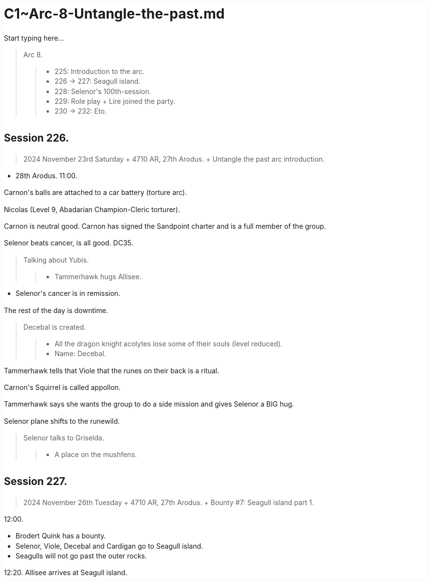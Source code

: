 # C1~Arc-8-Untangle-the-past.md

Start typing here...

> Arc 8.
>> - 225: Introduction to the arc.
>> - 226 -> 227: Seagull island.
>> - 228: Selenor's 100th-session.
>> - 229: Role play + Lire joined the party.
>> - 230 -> 232: Eto.

## Session 226.
> 2024 November 23rd Saturday + 4710 AR, 27th Arodus. + Untangle the past arc introduction.

- 28th Arodus. 11:00.

Carnon's balls are attached to a car battery (torture arc).

Nicolas (Level 9, Abadarian Champion-Cleric torturer).

Carnon is neutral good.
Carnon has signed the Sandpoint charter and is a full member of the group.

Selenor beats cancer, is all good. DC35.

> Talking about Yubis.
>> - Tammerhawk hugs Allisee.

- Selenor's cancer is in remission.

The rest of the day is downtime.

> Decebal is created.
>> - All the dragon knight acolytes lose some of their souls (level reduced).
>> - Name: Decebal.

Tammerhawk tells that Viole that the runes on their back is a ritual.

Carnon's Squirrel is called appollon.

Tammerhawk says she wants the group to do a side mission and gives Selenor a BIG hug.

Selenor plane shifts to the runewild.

> Selenor talks to Griselda.
>> - A place on the mushfens.

## Session 227.
> 2024 November 26th Tuesday + 4710 AR, 27th Arodus. + Bounty #7: Seagull island part 1.

12:00.

- Brodert Quink has a bounty.
- Selenor, Viole, Decebal and Cardigan go to Seagull island.
- Seagulls will not go past the outer rocks.

12:20. Allisee arrives at Seagull island.
